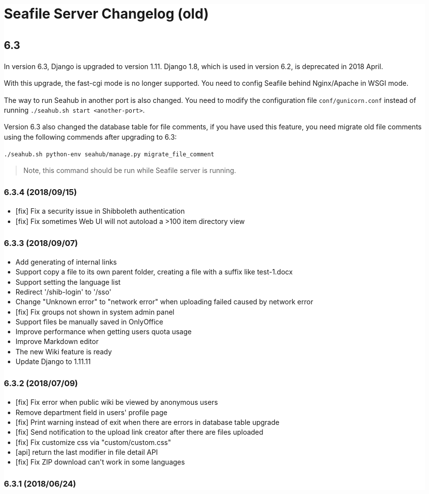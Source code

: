 # Seafile Server Changelog (old)

## 6.3

In version 6.3, Django is upgraded to version 1.11. Django 1.8, which is used in version 6.2, is deprecated in 2018 April.

With this upgrade, the fast-cgi mode is no longer supported. You need to config Seafile behind Nginx/Apache in WSGI mode.

The way to run Seahub in another port is also changed. You need to modify the configuration file `conf/gunicorn.conf` instead of running `./seahub.sh start <another-port>`.

Version 6.3 also changed the database table for file comments, if you have used this feature, you need migrate old file comments using the following commends after upgrading to 6.3:

```
./seahub.sh python-env seahub/manage.py migrate_file_comment

```

> Note, this command should be run while Seafile server is running.

### 6.3.4 (2018/09/15)

* \[fix] Fix a security issue in Shibboleth authentication
* \[fix] Fix sometimes Web UI will not autoload a >100 item directory view

### 6.3.3 (2018/09/07)

* Add generating of internal links
* Support copy a file to its own parent folder, creating a file with a suffix like test-1.docx
* Support setting the language list
* Redirect '/shib-login' to '/sso'
* Change "Unknown error" to "network error" when uploading failed caused by network error
* \[fix] Fix groups not shown in system admin panel
* Support files be manually saved in OnlyOffice
* Improve performance when getting users quota usage
* Improve Markdown editor
* The new Wiki feature is ready
* Update Django to 1.11.11

### 6.3.2 (2018/07/09)

* \[fix] Fix error when public wiki be viewed by anonymous users
* Remove department field in users' profile page
* \[fix] Print warning instead of exit when there are errors in database table upgrade
* \[fix] Send notification to the upload link creator after there are files uploaded
* \[fix] Fix customize css via "custom/custom.css"
* \[api] return the last modifier in file detail API
* \[fix] Fix ZIP download can't work in some languages

### 6.3.1 (2018/06/24)
